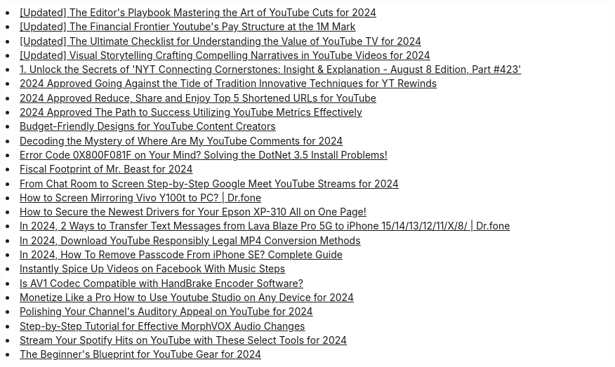 <li><a href="https://youtube-tips.techidaily.com/ed-the-editors-playbook-mastering-the-art-of-youtube-cuts-for-2024/"><u>[Updated] The Editor's Playbook Mastering the Art of YouTube Cuts for 2024</u></a></li>
<li><a href="https://youtube-tips.techidaily.com/ed-the-financial-frontier-youtubes-pay-structure-at-the-1m-mark/"><u>[Updated] The Financial Frontier Youtube's Pay Structure at the 1M Mark</u></a></li>
<li><a href="https://youtube-tips.techidaily.com/ed-the-ultimate-checklist-for-understanding-the-value-of-youtube-tv-for-2024/"><u>[Updated] The Ultimate Checklist for Understanding the Value of YouTube TV for 2024</u></a></li>
<li><a href="https://youtube-tips.techidaily.com/ed-visual-storytelling-crafting-compelling-narratives-in-youtube-videos-for-2024/"><u>[Updated] Visual Storytelling Crafting Compelling Narratives in YouTube Videos for 2024</u></a></li>
<li><a href="https://some-knowledge.techidaily.com/1-unlock-the-secrets-of-nyt-connecting-cornerstones-insight-and-explanation-august-8-edition-part-423/"><u>1. Unlock the Secrets of 'NYT Connecting Cornerstones: Insight & Explanation - August 8 Edition, Part #423'</u></a></li>
<li><a href="https://youtube-tips.techidaily.com/approved-going-against-the-tide-of-tradition-innovative-techniques-for-yt-rewinds/"><u>2024 Approved Going Against the Tide of Tradition Innovative Techniques for YT Rewinds</u></a></li>
<li><a href="https://youtube-tips.techidaily.com/approved-reduce-share-and-enjoy-top-5-shortened-urls-for-youtube/"><u>2024 Approved Reduce, Share and Enjoy Top 5 Shortened URLs for YouTube</u></a></li>
<li><a href="https://youtube-tips.techidaily.com/approved-the-path-to-success-utilizing-youtube-metrics-effectively/"><u>2024 Approved The Path to Success Utilizing YouTube Metrics Effectively</u></a></li>
<li><a href="https://youtube-tips.techidaily.com/t-friendly-designs-for-youtube-content-creators/"><u>Budget-Friendly Designs for YouTube Content Creators</u></a></li>
<li><a href="https://youtube-tips.techidaily.com/ing-the-mystery-of-where-are-my-youtube-comments-for-2024/"><u>Decoding the Mystery of Where Are My YouTube Comments for 2024</u></a></li>
<li><a href="https://win-howtos.techidaily.com/error-code-0x800f081f-on-your-mind-solving-the-dotnet-35-install-problems/"><u>Error Code 0X800F081F on Your Mind? Solving the DotNet 3.5 Install Problems!</u></a></li>
<li><a href="https://youtube-tips.techidaily.com/l-footprint-of-mr-beast-for-2024/"><u>Fiscal Footprint of Mr. Beast for 2024</u></a></li>
<li><a href="https://youtube-tips.techidaily.com/chat-room-to-screen-step-by-step-google-meet-youtube-streams-for-2024/"><u>From Chat Room to Screen Step-by-Step Google Meet YouTube Streams for 2024</u></a></li>
<li><a href="https://screen-mirror.techidaily.com/how-to-screen-mirroring-vivo-y100t-to-pc-drfone-by-drfone-android/"><u>How to Screen Mirroring Vivo Y100t to PC? | Dr.fone</u></a></li>
<li><a href="https://win-dash.techidaily.com/how-to-secure-the-newest-drivers-for-your-epson-xp-310-all-on-one-page/"><u>How to Secure the Newest Drivers for Your Epson XP-310 All on One Page!</u></a></li>
<li><a href="https://android-transfer.techidaily.com/in-2024-2-ways-to-transfer-text-messages-from-lava-blaze-pro-5g-to-iphone-1514131211x8-drfone-by-drfone-transfer-from-android-transfer-from-android/"><u>In 2024, 2 Ways to Transfer Text Messages from Lava Blaze Pro 5G to iPhone 15/14/13/12/11/X/8/ | Dr.fone</u></a></li>
<li><a href="https://youtube-tips.techidaily.com/24-download-youtube-responsibly-legal-mp4-conversion-methods/"><u>In 2024, Download YouTube Responsibly Legal MP4 Conversion Methods</u></a></li>
<li><a href="https://ios-unlock.techidaily.com/in-2024-how-to-remove-passcode-from-iphone-se-complete-guide-by-drfone-ios/"><u>In 2024, How To Remove Passcode From iPhone SE? Complete Guide</u></a></li>
<li><a href="https://facebook-clips.techidaily.com/instantly-spice-up-videos-on-facebook-with-music-steps/"><u>Instantly Spice Up Videos on Facebook With Music Steps</u></a></li>
<li><a href="https://discover-amazing.techidaily.com/is-av1-codec-compatible-with-handbrake-encoder-software/"><u>Is AV1 Codec Compatible with HandBrake Encoder Software?</u></a></li>
<li><a href="https://youtube-tips.techidaily.com/ize-like-a-pro-how-to-use-youtube-studio-on-any-device-for-2024/"><u>Monetize Like a Pro How to Use Youtube Studio on Any Device for 2024</u></a></li>
<li><a href="https://youtube-tips.techidaily.com/hing-your-channels-auditory-appeal-on-youtube-for-2024/"><u>Polishing Your Channel's Auditory Appeal on YouTube for 2024</u></a></li>
<li><a href="https://extra-lessons.techidaily.com/step-by-step-tutorial-for-effective-morphvox-audio-changes/"><u>Step-by-Step Tutorial for Effective MorphVOX Audio Changes</u></a></li>
<li><a href="https://youtube-tips.techidaily.com/m-your-spotify-hits-on-youtube-with-these-select-tools-for-2024/"><u>Stream Your Spotify Hits on YouTube with These Select Tools for 2024</u></a></li>
<li><a href="https://youtube-docs.techidaily.com/eginners-blueprint-for-youtube-gear-for-2024/"><u>The Beginner's Blueprint for YouTube Gear for 2024</u></a></li>